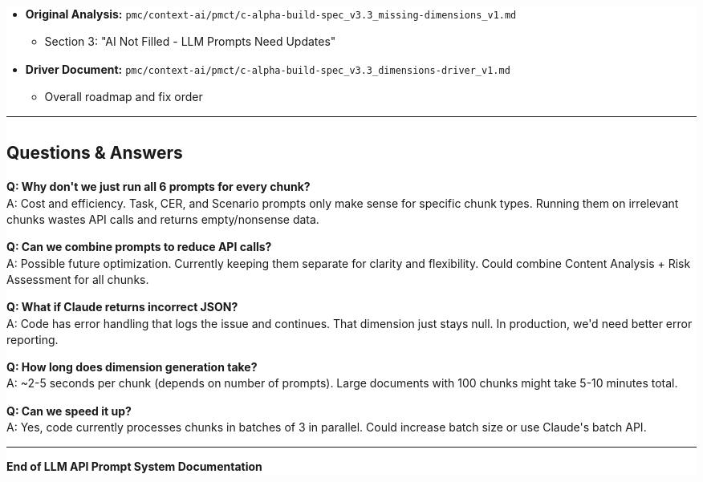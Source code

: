 - **Original Analysis:** `pmc/context-ai/pmct/c-alpha-build-spec_v3.3_missing-dimensions_v1.md`
  - Section 3: "AI Not Filled - LLM Prompts Need Updates"

- **Driver Document:** `pmc/context-ai/pmct/c-alpha-build-spec_v3.3_dimensions-driver_v1.md`
  - Overall roadmap and fix order

---

## Questions & Answers

**Q: Why don't we just run all 6 prompts for every chunk?**  
A: Cost and efficiency. Task, CER, and Scenario prompts only make sense for specific chunk types. Running them on irrelevant chunks wastes API calls and returns empty/nonsense data.

**Q: Can we combine prompts to reduce API calls?**  
A: Possible future optimization. Currently keeping them separate for clarity and flexibility. Could combine Content Analysis + Risk Assessment for all chunks.

**Q: What if Claude returns incorrect JSON?**  
A: Code has error handling that logs the issue and continues. That dimension just stays null. In production, we'd need better error reporting.

**Q: How long does dimension generation take?**  
A: ~2-5 seconds per chunk (depends on number of prompts). Large documents with 100 chunks might take 5-10 minutes total.

**Q: Can we speed it up?**  
A: Yes, code currently processes chunks in batches of 3 in parallel. Could increase batch size or use Claude's batch API.

---

**End of LLM API Prompt System Documentation**

